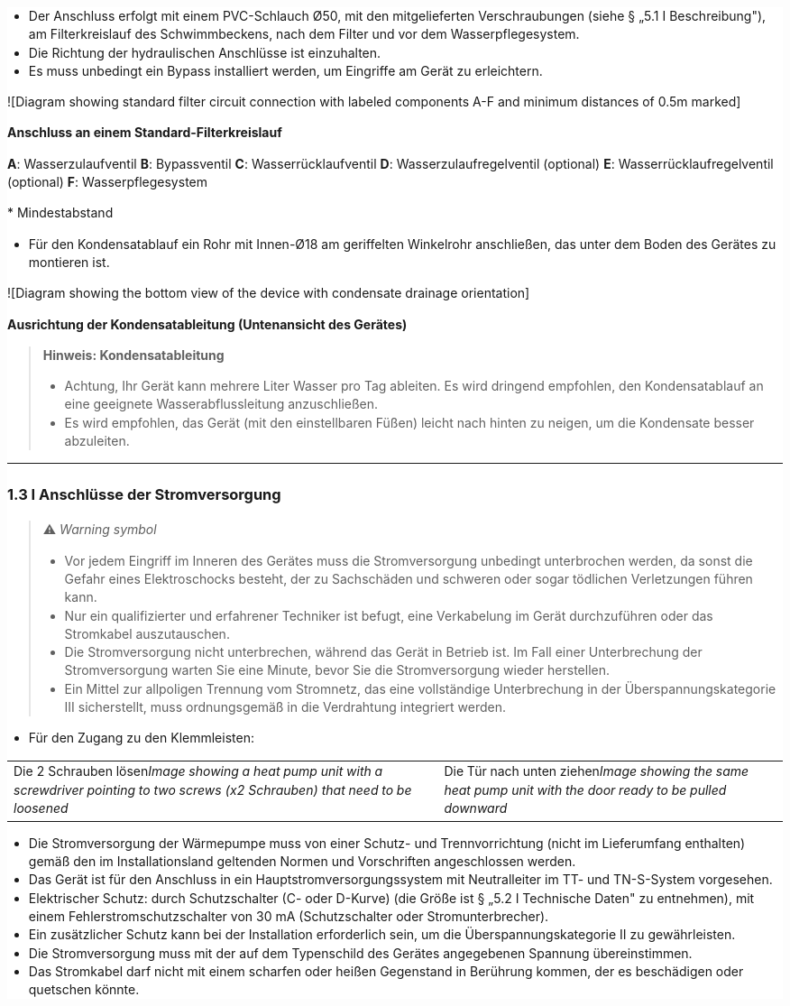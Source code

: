 * Der Anschluss erfolgt mit einem PVC-Schlauch Ø50, mit den mitgelieferten Verschraubungen (siehe § „5.1 I Beschreibung"), am Filterkreislauf des Schwimmbeckens, nach dem Filter und vor dem Wasserpflegesystem.
* Die Richtung der hydraulischen Anschlüsse ist einzuhalten.
* Es muss unbedingt ein Bypass installiert werden, um Eingriffe am Gerät zu erleichtern.

![Diagram showing standard filter circuit connection with labeled components A-F and minimum distances of 0.5m marked]

**Anschluss an einem Standard-Filterkreislauf**

**A**: Wasserzulaufventil
**B**: Bypassventil
**C**: Wasserrücklaufventil
**D**: Wasserzulaufregelventil (optional)
**E**: Wasserrücklaufregelventil (optional)
**F**: Wasserpflegesystem

\* Mindestabstand

* Für den Kondensatablauf ein Rohr mit Innen-Ø18 am geriffelten Winkelrohr anschließen, das unter dem Boden des Gerätes zu montieren ist.

![Diagram showing the bottom view of the device with condensate drainage orientation]

**Ausrichtung der Kondensatableitung (Untenansicht des Gerätes)**

> **Hinweis: Kondensatableitung**
> * Achtung, Ihr Gerät kann mehrere Liter Wasser pro Tag ableiten. Es wird dringend empfohlen, den Kondensatablauf an eine geeignete Wasserabflussleitung anzuschließen.
> * Es wird empfohlen, das Gerät (mit den einstellbaren Füßen) leicht nach hinten zu neigen, um die Kondensate besser abzuleiten.
---
### 1.3 I Anschlüsse der Stromversorgung

> ⚠️ *Warning symbol*
>
> * Vor jedem Eingriff im Inneren des Gerätes muss die Stromversorgung unbedingt unterbrochen werden, da sonst die Gefahr eines Elektroschocks besteht, der zu Sachschäden und schweren oder sogar tödlichen Verletzungen führen kann.
> * Nur ein qualifizierter und erfahrener Techniker ist befugt, eine Verkabelung im Gerät durchzuführen oder das Stromkabel auszutauschen.
> * Die Stromversorgung nicht unterbrechen, während das Gerät in Betrieb ist. Im Fall einer Unterbrechung der Stromversorgung warten Sie eine Minute, bevor Sie die Stromversorgung wieder herstellen.
> * Ein Mittel zur allpoligen Trennung vom Stromnetz, das eine vollständige Unterbrechung in der Überspannungskategorie III sicherstellt, muss ordnungsgemäß in die Verdrahtung integriert werden.

* Für den Zugang zu den Klemmleisten:

| | |
| --------------------------------------------------------------------------------------------------------------------------------------- | ---------------------------------------------------------------------------------------------------------- |
| Die 2 Schrauben lösen*Image showing a heat pump unit with a screwdriver pointing to two screws (x2 Schrauben) that need to be loosened* | Die Tür nach unten ziehen*Image showing the same heat pump unit with the door ready to be pulled downward* |

* Die Stromversorgung der Wärmepumpe muss von einer Schutz- und Trennvorrichtung (nicht im Lieferumfang enthalten) gemäß den im Installationsland geltenden Normen und Vorschriften angeschlossen werden.
* Das Gerät ist für den Anschluss in ein Hauptstromversorgungssystem mit Neutralleiter im TT- und TN-S-System vorgesehen.
* Elektrischer Schutz: durch Schutzschalter (C- oder D-Kurve) (die Größe ist § „5.2 I Technische Daten" zu entnehmen), mit einem Fehlerstromschutzschalter von 30 mA (Schutzschalter oder Stromunterbrecher).
* Ein zusätzlicher Schutz kann bei der Installation erforderlich sein, um die Überspannungskategorie II zu gewährleisten.
* Die Stromversorgung muss mit der auf dem Typenschild des Gerätes angegebenen Spannung übereinstimmen.
* Das Stromkabel darf nicht mit einem scharfen oder heißen Gegenstand in Berührung kommen, der es beschädigen oder quetschen könnte.